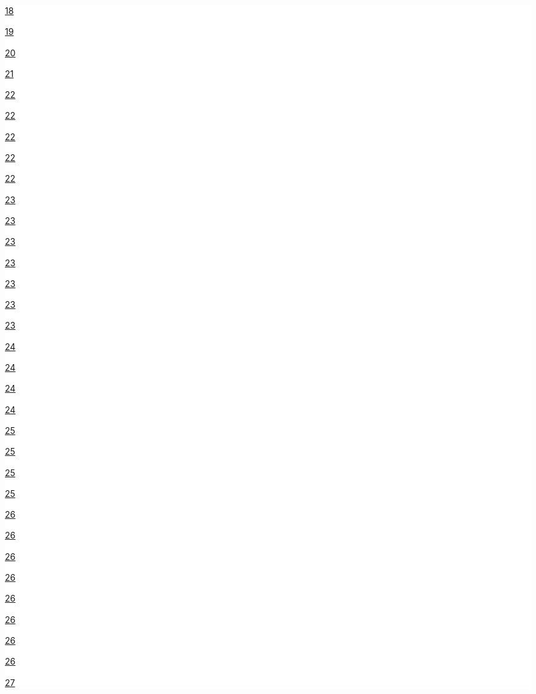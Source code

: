 [18](#get-stapplicationsessionsstsessionid)

[19](#post-notificationbaseurlstsessionid)

[20](#st-session-id)

[21](#http-status-codes)

[22](#feature-negotiation)

[22](#general-2)

[22](#http-custom-headers)

[22](#gpp-optional-features)

[22](#gpp-required-features)

[23](#gpp-accepted-features)

[23](#gpp-notification-base-url)

[23](#specific-application-communication)

[23](#general-3)

[23](#content-type)

[23](#json-session-fields)

[23](#general-4)

[24](#session-id)

[24](#ue-ipv4)

[24](#ue-ipv6-prefix)

[24](#tsrules)

[25](#ts-rule-name)

[25](#precedence)

[25](#tdf-application-identifier)

[25](#flow-information)

[26](#flow-description)

[26](#tos-traffic-class)

[26](#security-parameter-index)

[26](#flow-label)

[26](#flow-direction)

[26](#ts-policy-identifier-dl)

[26](#ts-policy-identifier-ul)

[26](#predefined-tsrules)

[27](#predefined-group-of-tsrules)

